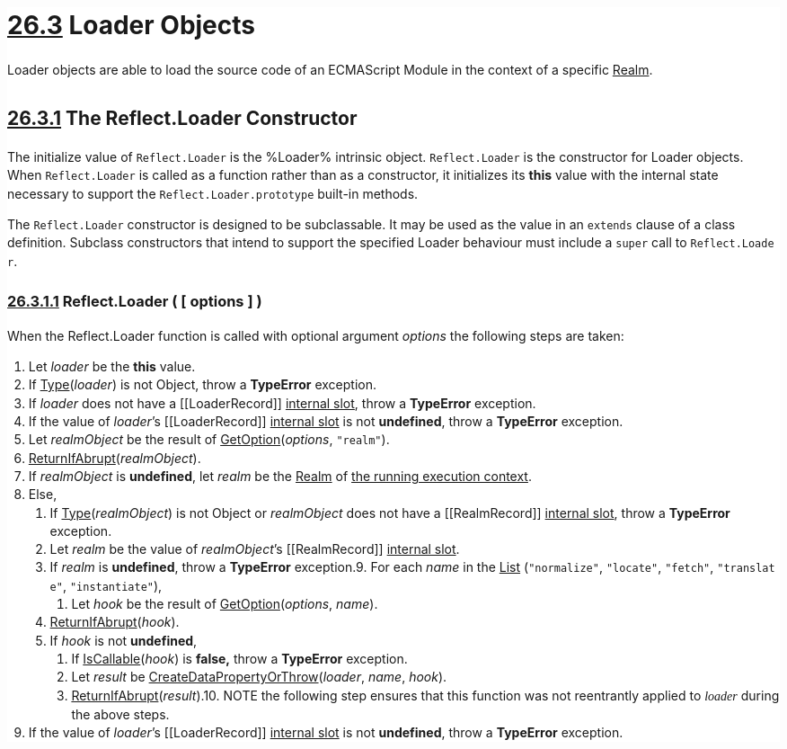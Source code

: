 

# <span class="secnum" id="sec-26.3">[26.3](#sec-loader-objects "link to this section")</span> Loader Objects

Loader objects are able to load the source code of an ECMAScript <span class="nt">Module</span> in the context of a      specific [Realm](#sec-code-realms).
    </div>    <section id="sec-reflect.loader-constructor">      <div class="front">

# <span class="secnum" id="sec-26.3.1">[26.3.1](#sec-reflect.loader-constructor "link to this section")</span> The Reflect.Loader Constructor

The initialize value of `Reflect.Loader` is the %Loader% intrinsic object. `Reflect.Loader` is        the constructor for Loader objects. When `Reflect.Loader` is called as a function rather than as a constructor,        it initializes its **this** value with the internal state necessary to support the        `Reflect.Loader.prototype` built-in methods.

The `Reflect.Loader` constructor is designed to be subclassable. It may be used as the value in an        `extends` clause of a class definition. Subclass constructors that intend to support the specified Loader        behaviour must include a `super` call to `Reflect.Loader`.
      </div>      <section id="sec-reflect.loader">

# <span class="secnum" id="sec-26.3.1.1">[26.3.1.1](#sec-reflect.loader "link to this section")</span>            Reflect.Loader ( [ options ] )

When the Reflect.Loader function is called with optional argument <var>options</var> the following steps are taken:

1.  Let _loader_ be the **this** value.
2.  If [Type](#sec-ecmascript-data-types-and-values)(_loader_) is not Object, throw a **TypeError**              exception.
3.  If _loader_ does not have a [[LoaderRecord]] [internal              slot](#sec-object-internal-methods-and-internal-slots), throw a **TypeError** exception.
4.  If the value of _loader_&rsquo;s [[LoaderRecord]] [internal slot](#sec-object-internal-methods-and-internal-slots) is not **undefined**, throw a              **TypeError** exception.
5.  Let _realmObject_ be the result of [GetOption](#sec-getoption)(_options_,              `"realm"`).
6.  [ReturnIfAbrupt](#sec-returnifabrupt)(_realmObject_).
7.  If _realmObject_ is **undefined**, let _realm_ be the [Realm](#sec-code-realms) of [the running execution context](#sec-execution-contexts).
8.  Else,
    1.  If [Type](#sec-ecmascript-data-types-and-values)(_realmObject_) is not Object or                  _realmObject_ does not have a [[RealmRecord]] [internal slot](#sec-object-internal-methods-and-internal-slots), throw a **TypeError**                  exception.
    2.  Let _realm_ be the value of  _realmObject_&rsquo;s [[RealmRecord]] [internal slot](#sec-object-internal-methods-and-internal-slots).
    3.  If _realm_ is **undefined**,  throw a **TypeError** exception.9.  For each _name_ in the [List](#sec-list-and-record-specification-type) (`"normalize"`,              `"locate"`, `"fetch"`, `"translate"`, `"instantiate"`),
        1.  Let _hook_ be the result of [GetOption](#sec-getoption)(_options_, _name_).
    2.  [ReturnIfAbrupt](#sec-returnifabrupt)(_hook_).
    3.  If _hook_ is not **undefined**,
        1.  If [IsCallable](#sec-iscallable)(_hook_) is **false,** throw a **TypeError**                      exception.
        2.  Let _result_ be [CreateDataPropertyOrThrow](#sec-createdatapropertyorthrow)(_loader_,                      _name_, _hook_).
        3.  [ReturnIfAbrupt](#sec-returnifabrupt)(_result_).10.  NOTE the following step ensures that this function was not reentrantly applied to <span style="font-family: Times              New Roman">_loader_</span> during the above steps.
11.  If the value of _loader_&rsquo;s [[LoaderRecord]] [internal slot](#sec-object-internal-methods-and-internal-slots) is not **undefined**, throw a              **TypeError** exception.